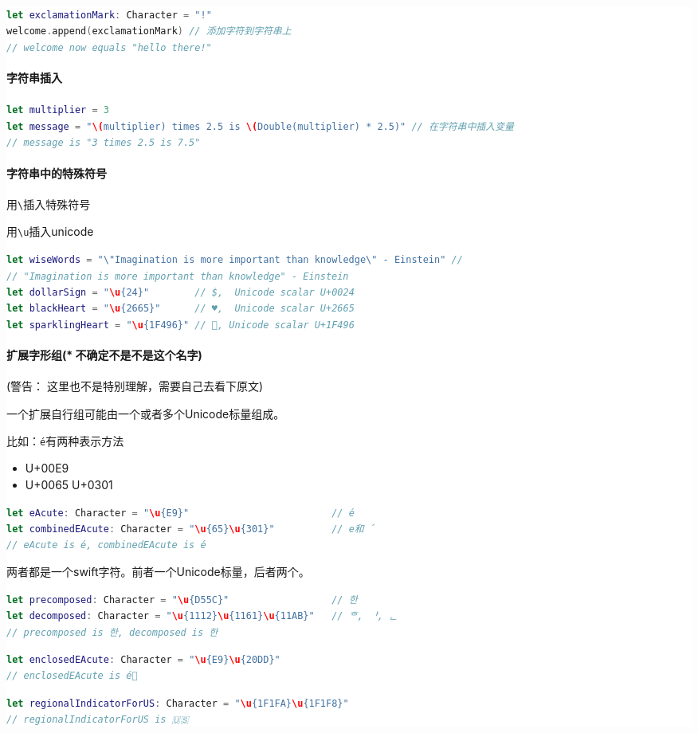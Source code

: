 ```swift
let exclamationMark: Character = "!"
welcome.append(exclamationMark) // 添加字符到字符串上
// welcome now equals "hello there!"
```

#### 字符串插入

```swift
let multiplier = 3
let message = "\(multiplier) times 2.5 is \(Double(multiplier) * 2.5)" // 在字符串中插入变量
// message is "3 times 2.5 is 7.5"
```

#### 字符串中的特殊符号

用`\`插入特殊符号

用`\u`插入unicode

```swift
let wiseWords = "\"Imagination is more important than knowledge\" - Einstein" // 
// "Imagination is more important than knowledge" - Einstein
let dollarSign = "\u{24}"        // $,  Unicode scalar U+0024 
let blackHeart = "\u{2665}"      // ♥,  Unicode scalar U+2665
let sparklingHeart = "\u{1F496}" // 💖, Unicode scalar U+1F496
```

#### 扩展字形组(* 不确定不是不是这个名字)

(警告： 这里也不是特别理解，需要自己去看下原文)

一个扩展自行组可能由一个或者多个Unicode标量组成。

比如：`é`有两种表示方法

- U+00E9
- U+0065 U+0301

```swift
let eAcute: Character = "\u{E9}"                         // é
let combinedEAcute: Character = "\u{65}\u{301}"          // e和 ́
// eAcute is é, combinedEAcute is é
```

两者都是一个swift字符。前者一个Unicode标量，后者两个。

```swift
let precomposed: Character = "\u{D55C}"                  // 한
let decomposed: Character = "\u{1112}\u{1161}\u{11AB}"   // ᄒ, ᅡ, ᆫ
// precomposed is 한, decomposed is 한
```

```swift
let enclosedEAcute: Character = "\u{E9}\u{20DD}"
// enclosedEAcute is é⃝
```

```swift
let regionalIndicatorForUS: Character = "\u{1F1FA}\u{1F1F8}"
// regionalIndicatorForUS is 🇺🇸
```
